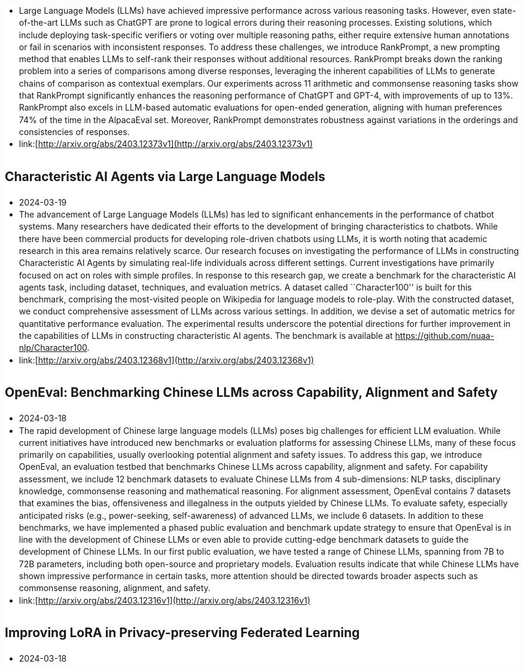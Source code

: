   * Large Language Models (LLMs) have achieved impressive performance across various reasoning tasks. However, even state-of-the-art LLMs such as ChatGPT are prone to logical errors during their reasoning processes. Existing solutions, which include deploying task-specific verifiers or voting over multiple reasoning paths, either require extensive human annotations or fail in scenarios with inconsistent responses. To address these challenges, we introduce RankPrompt, a new prompting method that enables LLMs to self-rank their responses without additional resources. RankPrompt breaks down the ranking problem into a series of comparisons among diverse responses, leveraging the inherent capabilities of LLMs to generate chains of comparison as contextual exemplars. Our experiments across 11 arithmetic and commonsense reasoning tasks show that RankPrompt significantly enhances the reasoning performance of ChatGPT and GPT-4, with improvements of up to 13\%. RankPrompt also excels in LLM-based automatic evaluations for open-ended generation, aligning with human preferences 74\% of the time in the AlpacaEval set. Moreover, RankPrompt demonstrates robustness against variations in the orderings and consistencies of responses. 
 * link:[http://arxiv.org/abs/2403.12373v1](http://arxiv.org/abs/2403.12373v1) 
## Characteristic AI Agents via Large Language Models 
  * 2024-03-19  
  * The advancement of Large Language Models (LLMs) has led to significant enhancements in the performance of chatbot systems. Many researchers have dedicated their efforts to the development of bringing characteristics to chatbots. While there have been commercial products for developing role-driven chatbots using LLMs, it is worth noting that academic research in this area remains relatively scarce. Our research focuses on investigating the performance of LLMs in constructing Characteristic AI Agents by simulating real-life individuals across different settings. Current investigations have primarily focused on act on roles with simple profiles. In response to this research gap, we create a benchmark for the characteristic AI agents task, including dataset, techniques, and evaluation metrics. A dataset called ``Character100'' is built for this benchmark, comprising the most-visited people on Wikipedia for language models to role-play. With the constructed dataset, we conduct comprehensive assessment of LLMs across various settings. In addition, we devise a set of automatic metrics for quantitative performance evaluation. The experimental results underscore the potential directions for further improvement in the capabilities of LLMs in constructing characteristic AI agents. The benchmark is available at https://github.com/nuaa-nlp/Character100. 
 * link:[http://arxiv.org/abs/2403.12368v1](http://arxiv.org/abs/2403.12368v1) 
## OpenEval: Benchmarking Chinese LLMs across Capability, Alignment and   Safety 
  * 2024-03-18  
  * The rapid development of Chinese large language models (LLMs) poses big challenges for efficient LLM evaluation. While current initiatives have introduced new benchmarks or evaluation platforms for assessing Chinese LLMs, many of these focus primarily on capabilities, usually overlooking potential alignment and safety issues. To address this gap, we introduce OpenEval, an evaluation testbed that benchmarks Chinese LLMs across capability, alignment and safety. For capability assessment, we include 12 benchmark datasets to evaluate Chinese LLMs from 4 sub-dimensions: NLP tasks, disciplinary knowledge, commonsense reasoning and mathematical reasoning. For alignment assessment, OpenEval contains 7 datasets that examines the bias, offensiveness and illegalness in the outputs yielded by Chinese LLMs. To evaluate safety, especially anticipated risks (e.g., power-seeking, self-awareness) of advanced LLMs, we include 6 datasets. In addition to these benchmarks, we have implemented a phased public evaluation and benchmark update strategy to ensure that OpenEval is in line with the development of Chinese LLMs or even able to provide cutting-edge benchmark datasets to guide the development of Chinese LLMs. In our first public evaluation, we have tested a range of Chinese LLMs, spanning from 7B to 72B parameters, including both open-source and proprietary models. Evaluation results indicate that while Chinese LLMs have shown impressive performance in certain tasks, more attention should be directed towards broader aspects such as commonsense reasoning, alignment, and safety. 
 * link:[http://arxiv.org/abs/2403.12316v1](http://arxiv.org/abs/2403.12316v1) 
## Improving LoRA in Privacy-preserving Federated Learning 
  * 2024-03-18  